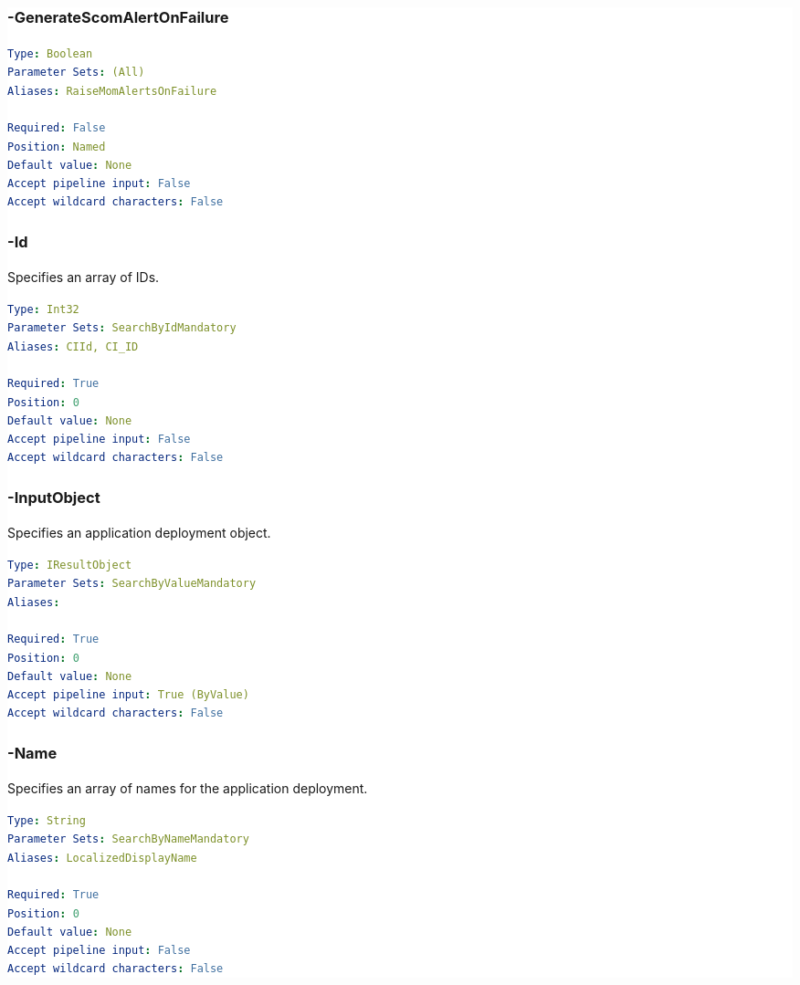 ### -GenerateScomAlertOnFailure


```yaml
Type: Boolean
Parameter Sets: (All)
Aliases: RaiseMomAlertsOnFailure

Required: False
Position: Named
Default value: None
Accept pipeline input: False
Accept wildcard characters: False
```

### -Id
Specifies an array of IDs.

```yaml
Type: Int32
Parameter Sets: SearchByIdMandatory
Aliases: CIId, CI_ID

Required: True
Position: 0
Default value: None
Accept pipeline input: False
Accept wildcard characters: False
```

### -InputObject
Specifies an application deployment object.

```yaml
Type: IResultObject
Parameter Sets: SearchByValueMandatory
Aliases:

Required: True
Position: 0
Default value: None
Accept pipeline input: True (ByValue)
Accept wildcard characters: False
```

### -Name
Specifies an array of names for the application deployment.

```yaml
Type: String
Parameter Sets: SearchByNameMandatory
Aliases: LocalizedDisplayName

Required: True
Position: 0
Default value: None
Accept pipeline input: False
Accept wildcard characters: False
```
